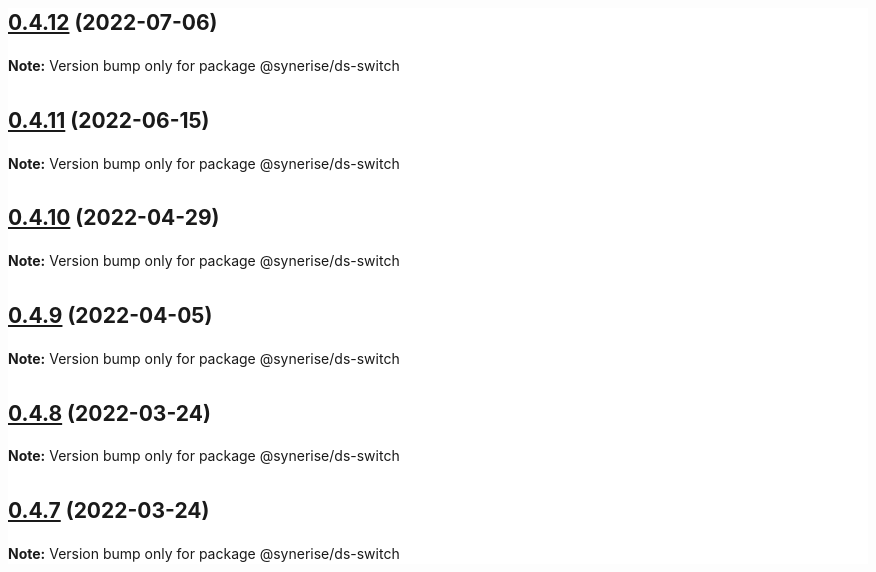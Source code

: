 


## [0.4.12](https://github.com/synerise/synerise-design/compare/@synerise/ds-switch@0.4.11...@synerise/ds-switch@0.4.12) (2022-07-06)

**Note:** Version bump only for package @synerise/ds-switch





## [0.4.11](https://github.com/synerise/synerise-design/compare/@synerise/ds-switch@0.4.10...@synerise/ds-switch@0.4.11) (2022-06-15)

**Note:** Version bump only for package @synerise/ds-switch





## [0.4.10](https://github.com/synerise/synerise-design/compare/@synerise/ds-switch@0.4.9...@synerise/ds-switch@0.4.10) (2022-04-29)

**Note:** Version bump only for package @synerise/ds-switch





## [0.4.9](https://github.com/synerise/synerise-design/compare/@synerise/ds-switch@0.4.8...@synerise/ds-switch@0.4.9) (2022-04-05)

**Note:** Version bump only for package @synerise/ds-switch





## [0.4.8](https://github.com/synerise/synerise-design/compare/@synerise/ds-switch@0.4.7...@synerise/ds-switch@0.4.8) (2022-03-24)

**Note:** Version bump only for package @synerise/ds-switch





## [0.4.7](https://github.com/synerise/synerise-design/compare/@synerise/ds-switch@0.4.6...@synerise/ds-switch@0.4.7) (2022-03-24)

**Note:** Version bump only for package @synerise/ds-switch


